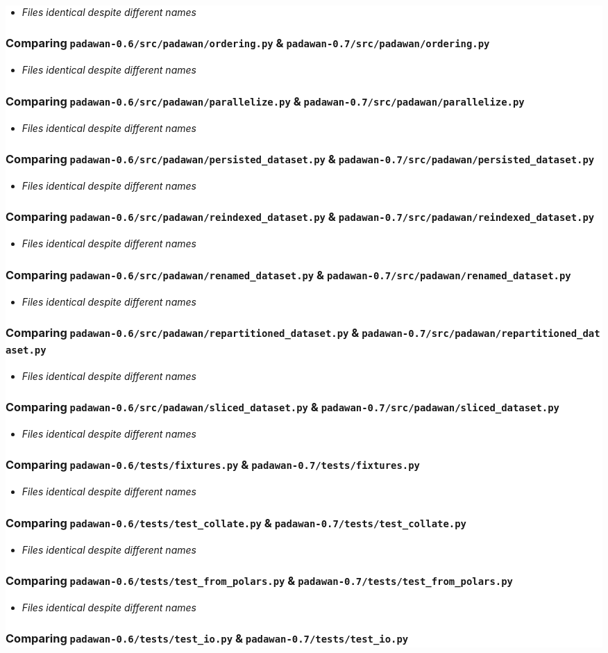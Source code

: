  * *Files identical despite different names*

### Comparing `padawan-0.6/src/padawan/ordering.py` & `padawan-0.7/src/padawan/ordering.py`

 * *Files identical despite different names*

### Comparing `padawan-0.6/src/padawan/parallelize.py` & `padawan-0.7/src/padawan/parallelize.py`

 * *Files identical despite different names*

### Comparing `padawan-0.6/src/padawan/persisted_dataset.py` & `padawan-0.7/src/padawan/persisted_dataset.py`

 * *Files identical despite different names*

### Comparing `padawan-0.6/src/padawan/reindexed_dataset.py` & `padawan-0.7/src/padawan/reindexed_dataset.py`

 * *Files identical despite different names*

### Comparing `padawan-0.6/src/padawan/renamed_dataset.py` & `padawan-0.7/src/padawan/renamed_dataset.py`

 * *Files identical despite different names*

### Comparing `padawan-0.6/src/padawan/repartitioned_dataset.py` & `padawan-0.7/src/padawan/repartitioned_dataset.py`

 * *Files identical despite different names*

### Comparing `padawan-0.6/src/padawan/sliced_dataset.py` & `padawan-0.7/src/padawan/sliced_dataset.py`

 * *Files identical despite different names*

### Comparing `padawan-0.6/tests/fixtures.py` & `padawan-0.7/tests/fixtures.py`

 * *Files identical despite different names*

### Comparing `padawan-0.6/tests/test_collate.py` & `padawan-0.7/tests/test_collate.py`

 * *Files identical despite different names*

### Comparing `padawan-0.6/tests/test_from_polars.py` & `padawan-0.7/tests/test_from_polars.py`

 * *Files identical despite different names*

### Comparing `padawan-0.6/tests/test_io.py` & `padawan-0.7/tests/test_io.py`

